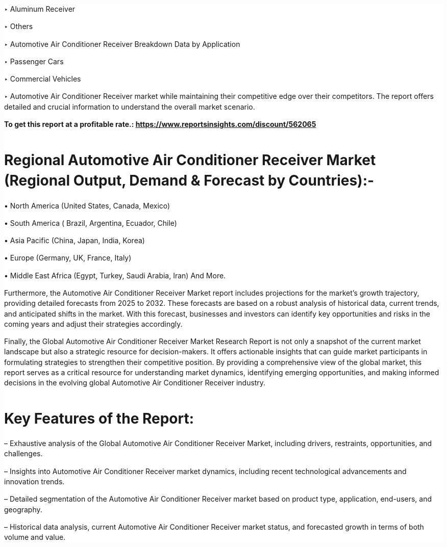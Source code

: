    ‣ Aluminum Receiver

   ‣ Others

‣ Automotive Air Conditioner Receiver Breakdown Data by Application

   ‣ Passenger Cars

   ‣ Commercial Vehicles

   ‣ Automotive Air Conditioner Receiver market while maintaining their competitive edge over their competitors. The report offers detailed and crucial information to understand the overall market scenario.

<strong>To get this report at a profitable rate.: <a href=https://www.reportsinsights.com/discount/562065>https://www.reportsinsights.com/discount/562065</a></strong>

# <strong>Regional Automotive Air Conditioner Receiver Market (Regional Output, Demand &amp; Forecast by Countries):-</strong>

• North America (United States, Canada, Mexico)

• South America ( Brazil, Argentina, Ecuador, Chile)

• Asia Pacific (China, Japan, India, Korea)

• Europe (Germany, UK, France, Italy)

• Middle East Africa (Egypt, Turkey, Saudi Arabia, Iran) And More.

Furthermore, the Automotive Air Conditioner Receiver Market report includes projections for the market’s growth trajectory, providing detailed forecasts from 2025 to 2032. These forecasts are based on a robust analysis of historical data, current trends, and anticipated shifts in the market. With this forecast, businesses and investors can identify key opportunities and risks in the coming years and adjust their strategies accordingly.

Finally, the Global Automotive Air Conditioner Receiver Market Research Report is not only a snapshot of the current market landscape but also a strategic resource for decision-makers. It offers actionable insights that can guide market participants in formulating strategies to strengthen their competitive position. By providing a comprehensive view of the global market, this report serves as a critical resource for understanding market dynamics, identifying emerging opportunities, and making informed decisions in the evolving global Automotive Air Conditioner Receiver industry.

# <strong>Key Features of the Report:</strong>

– Exhaustive analysis of the Global Automotive Air Conditioner Receiver Market, including drivers, restraints, opportunities, and challenges.

– Insights into Automotive Air Conditioner Receiver market dynamics, including recent technological advancements and innovation trends.

– Detailed segmentation of the Automotive Air Conditioner Receiver market based on product type, application, end-users, and geography.

– Historical data analysis, current Automotive Air Conditioner Receiver market status, and forecasted growth in terms of both volume and value.
